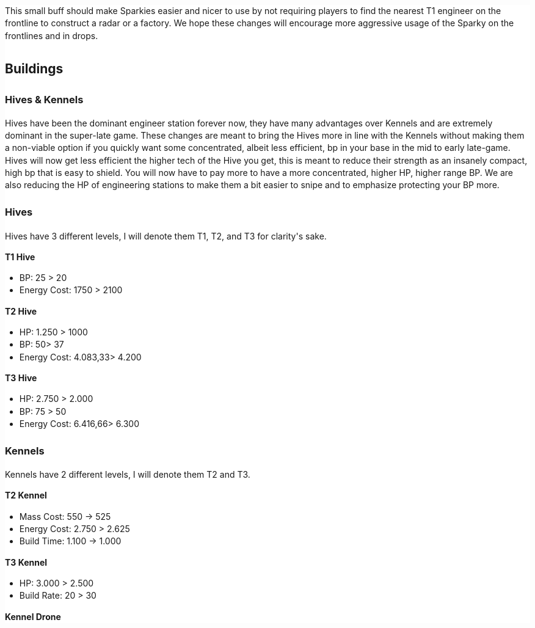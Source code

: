 This small buff should make Sparkies easier and nicer to use by not requiring players to find the nearest T1 engineer on the frontline to construct a radar or a factory. We hope these changes will encourage more aggressive usage of the Sparky on the frontlines and in drops.

## Buildings

### Hives & Kennels

Hives have been the dominant engineer station forever now, they have many advantages over Kennels and are extremely dominant in the super-late game. These changes are meant to bring the Hives more in line with the Kennels without making them a non-viable option if you quickly want some concentrated, albeit less efficient, bp in your base in the mid to early late-game. Hives will now get less efficient the higher tech of the Hive you get, this is meant to reduce their strength as an insanely compact, high bp that is easy to shield. You will now have to pay more to have a more concentrated, higher HP, higher range BP.
We are also reducing the HP of engineering stations to make them a bit easier to snipe and to emphasize protecting your BP more.

### Hives

Hives have 3 different levels, I will denote them T1, T2, and T3 for clarity's sake.

**T1 Hive**

- BP: 25 > 20
- Energy Cost: 1750 > 2100

**T2 Hive**

- HP: 1.250 > 1000
- BP: 50> 37
- Energy Cost: 4.083,33> 4.200

**T3 Hive**

- HP: 2.750 > 2.000
- BP: 75 > 50
- Energy Cost: 6.416,66> 6.300

### Kennels

Kennels have 2 different levels, I will denote them T2 and T3.

**T2 Kennel**

- Mass Cost: 550 -> 525
- Energy Cost: 2.750 > 2.625
- Build Time: 1.100 -> 1.000

**T3 Kennel**

- HP: 3.000 > 2.500
- Build Rate: 20 > 30

**Kennel Drone**
